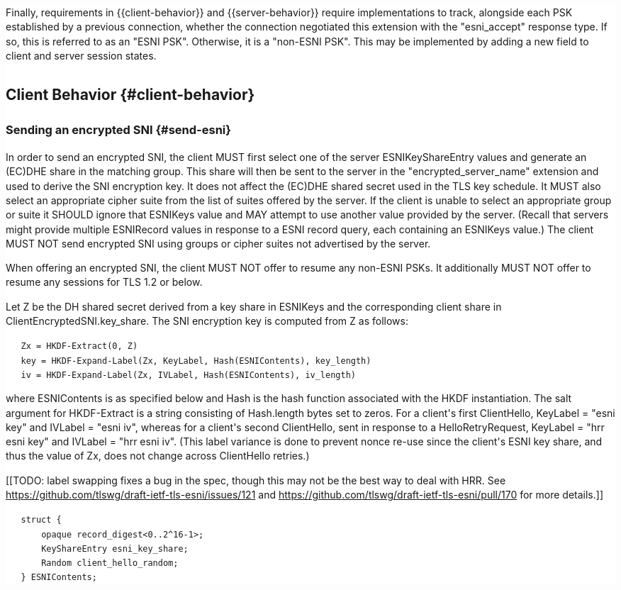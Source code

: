 Finally, requirements in {{client-behavior}} and {{server-behavior}} require
implementations to track, alongside each PSK established by a previous
connection, whether the connection negotiated this extension with the
"esni_accept" response type. If so, this is referred to as an "ESNI PSK".
Otherwise, it is a "non-ESNI PSK". This may be implemented by adding a new field
to client and server session states.


## Client Behavior {#client-behavior}

### Sending an encrypted SNI {#send-esni}

In order to send an encrypted SNI, the client MUST first select one of
the server ESNIKeyShareEntry values and generate an (EC)DHE share in the
matching group. This share will then be sent to the server in the
"encrypted_server_name" extension and used to derive the SNI encryption key. It does not affect the
(EC)DHE shared secret used in the TLS key schedule. It MUST also select
an appropriate cipher suite from the list of suites offered by the
server. If the client is unable to select an appropriate group or suite it
SHOULD ignore that ESNIKeys value and MAY attempt to use another value provided
by the server. (Recall that servers might provide multiple ESNIRecord values in response
to a ESNI record query, each containing an ESNIKeys value.) The client MUST NOT send encrypted SNI using groups or
cipher suites not advertised by the server.

When offering an encrypted SNI, the client MUST NOT offer to resume any non-ESNI
PSKs. It additionally MUST NOT offer to resume any sessions for TLS 1.2 or
below.

Let Z be the DH shared secret derived from a key share in ESNIKeys and the
corresponding client share in ClientEncryptedSNI.key_share. The SNI encryption key is
computed from Z as follows:

~~~~
   Zx = HKDF-Extract(0, Z)
   key = HKDF-Expand-Label(Zx, KeyLabel, Hash(ESNIContents), key_length)
   iv = HKDF-Expand-Label(Zx, IVLabel, Hash(ESNIContents), iv_length)
~~~~

where ESNIContents is as specified below and Hash is the hash function
associated with the HKDF instantiation. The salt argument for HKDF-Extract is a
string consisting of Hash.length bytes set to zeros. For a client's first
ClientHello, KeyLabel = "esni key" and IVLabel = "esni iv", whereas for a
client's second ClientHello, sent in response to a HelloRetryRequest,
KeyLabel = "hrr esni key" and IVLabel = "hrr esni iv". (This label variance
is done to prevent nonce re-use since the client's ESNI key share, and
thus the value of Zx, does not change across ClientHello retries.)

[[TODO: label swapping fixes a bug in the spec, though this may not be
the best way to deal with HRR. See https://github.com/tlswg/draft-ietf-tls-esni/issues/121
and https://github.com/tlswg/draft-ietf-tls-esni/pull/170 for more details.]]

~~~
   struct {
       opaque record_digest<0..2^16-1>;
       KeyShareEntry esni_key_share;
       Random client_hello_random;
   } ESNIContents;
~~~
